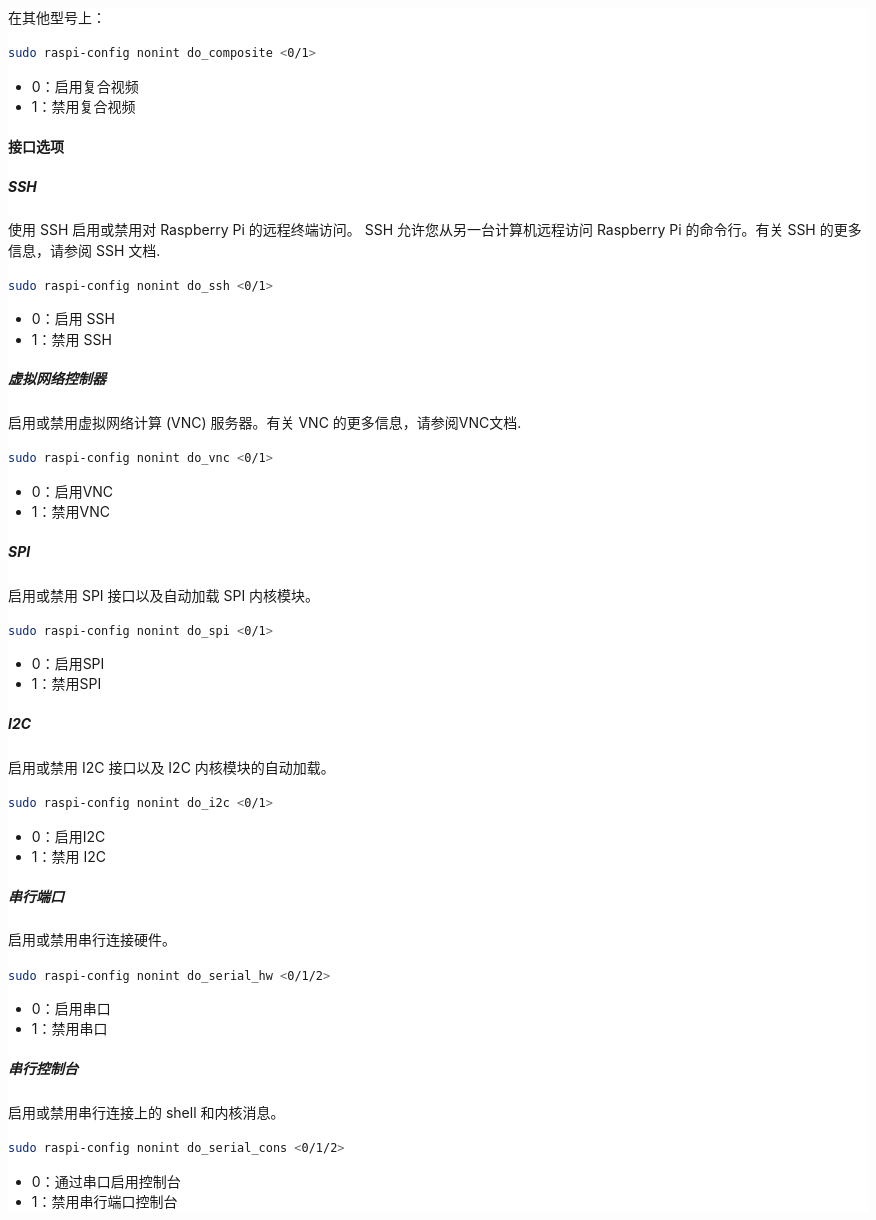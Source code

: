 在其他型号上：
```bash
sudo raspi-config nonint do_composite <0/1>
```
- 0：启用复合视频
- 1：禁用复合视频

#### 接口选项

##### SSH
使用 SSH 启用或禁用对 Raspberry Pi 的远程终端访问。
SSH 允许您从另一台计算机远程访问 Raspberry Pi 的命令行。有关 SSH 的更多信息，请参阅 SSH 文档.

```bash
sudo raspi-config nonint do_ssh <0/1>
```
- 0：启用 SSH
- 1：禁用 SSH

##### 虚拟网络控制器
启用或禁用虚拟网络计算 (VNC) 服务器。有关 VNC 的更多信息，请参阅VNC文档.
```bash
sudo raspi-config nonint do_vnc <0/1>
```
- 0：启用VNC
- 1：禁用VNC

##### SPI
启用或禁用 SPI 接口以及自动加载 SPI 内核模块。
```bash
sudo raspi-config nonint do_spi <0/1>
```
- 0：启用SPI
- 1：禁用SPI

##### I2C
启用或禁用 I2C 接口以及 I2C 内核模块的自动加载。
```bash
sudo raspi-config nonint do_i2c <0/1>
```
- 0：启用I2C
- 1：禁用 I2C

##### 串行端口
启用或禁用串行连接硬件。
```bash
sudo raspi-config nonint do_serial_hw <0/1/2>
```

- 0：启用串口
- 1：禁用串口

##### 串行控制台
启用或禁用串行连接上的 shell 和内核消息。
```bash
sudo raspi-config nonint do_serial_cons <0/1/2>
```
- 0：通过串口启用控制台
- 1：禁用串行端口控制台

